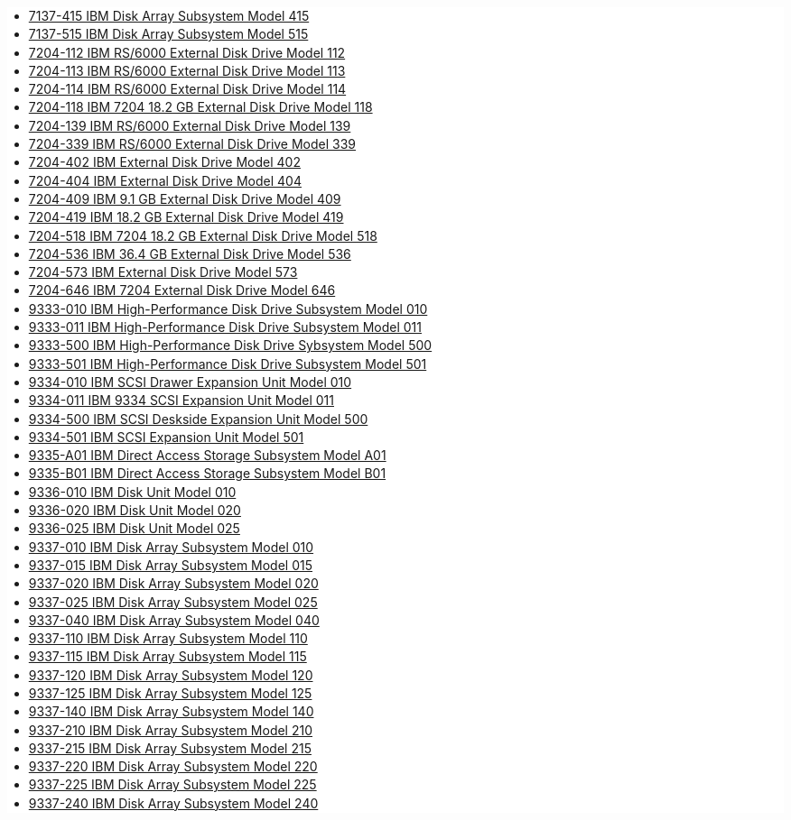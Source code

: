 - [7137-415 IBM Disk Array Subsystem Model 415](#7137-415-ibm-disk-array-subsystem-model-415)
- [7137-515 IBM Disk Array Subsystem Model 515](#7137-515-ibm-disk-array-subsystem-model-515)
- [7204-112 IBM RS/6000 External Disk Drive Model 112](#7204-112-ibm-rs-6000-external-disk-drive-model-112)
- [7204-113 IBM RS/6000 External Disk Drive Model 113](#7204-113-ibm-rs-6000-external-disk-drive-model-113)
- [7204-114 IBM RS/6000 External Disk Drive Model 114](#7204-114-ibm-rs-6000-external-disk-drive-model-114)
- [7204-118 IBM 7204 18.2 GB External Disk Drive Model 118](#7204-118-ibm-7204-182-gb-external-disk-drive-model-118)
- [7204-139 IBM RS/6000 External Disk Drive Model 139](#7204-139-ibm-rs-6000-external-disk-drive-model-139)
- [7204-339 IBM RS/6000 External Disk Drive Model 339](#7204-339-ibm-rs-6000-external-disk-drive-model-339)
- [7204-402 IBM External Disk Drive Model 402](#7204-402-ibm-external-disk-drive-model-402)
- [7204-404 IBM External Disk Drive Model 404](#7204-404-ibm-external-disk-drive-model-404)
- [7204-409 IBM 9.1 GB External Disk Drive Model 409](#7204-409-ibm-91-gb-external-disk-drive-model-409)
- [7204-419 IBM 18.2 GB External Disk Drive Model 419](#7204-419-ibm-182-gb-external-disk-drive-model-419)
- [7204-518 IBM 7204 18.2 GB External Disk Drive Model 518](#7204-518-ibm-7204-182-gb-external-disk-drive-model-518)
- [7204-536 IBM 36.4 GB External Disk Drive Model 536](#7204-536-ibm-364-gb-external-disk-drive-model-536)
- [7204-573 IBM External Disk Drive Model 573](#7204-573-ibm-external-disk-drive-model-573)
- [7204-646 IBM 7204 External Disk Drive Model 646](#7204-646-ibm-7204-external-disk-drive-model-646)
- [9333-010 IBM High-Performance Disk Drive Subsystem Model 010](#9333-010-ibm-high-performance-disk-drive-subsystem-model-010)
- [9333-011 IBM High-Performance Disk Drive Subsystem Model 011](#9333-011-ibm-high-performance-disk-drive-subsystem-model-011)
- [9333-500 IBM High-Performance Disk Drive Sybsystem Model 500](#9333-500-ibm-high-performance-disk-drive-sybsystem-model-500)
- [9333-501 IBM High-Performance Disk Drive Subsystem Model 501](#9333-501-ibm-high-performance-disk-drive-subsystem-model-501)
- [9334-010 IBM SCSI Drawer Expansion Unit Model 010](#9334-010-ibm-scsi-drawer-expansion-unit-model-010)
- [9334-011 IBM 9334 SCSI Expansion Unit Model 011](#9334-011-ibm-9334-scsi-expansion-unit-model-011)
- [9334-500 IBM SCSI Deskside Expansion Unit Model 500](#9334-500-ibm-scsi-deskside-expansion-unit-model-500)
- [9334-501 IBM SCSI Expansion Unit Model 501](#9334-501-ibm-scsi-expansion-unit-model-501)
- [9335-A01 IBM Direct Access Storage Subsystem Model A01](#9335-a01-ibm-direct-access-storage-subsystem-model-a01)
- [9335-B01 IBM Direct Access Storage Subsystem Model B01](#9335-b01-ibm-direct-access-storage-subsystem-model-b01)
- [9336-010 IBM Disk Unit Model 010](#9336-010-ibm-disk-unit-model-010)
- [9336-020 IBM Disk Unit Model 020](#9336-020-ibm-disk-unit-model-020)
- [9336-025 IBM Disk Unit Model 025](#9336-025-ibm-disk-unit-model-025)
- [9337-010 IBM Disk Array Subsystem Model 010](#9337-010-ibm-disk-array-subsystem-model-010)
- [9337-015 IBM Disk Array Subsystem Model 015](#9337-015-ibm-disk-array-subsystem-model-015)
- [9337-020 IBM Disk Array Subsystem Model 020](#9337-020-ibm-disk-array-subsystem-model-020)
- [9337-025 IBM Disk Array Subsystem Model 025](#9337-025-ibm-disk-array-subsystem-model-025)
- [9337-040 IBM Disk Array Subsystem Model 040](#9337-040-ibm-disk-array-subsystem-model-040)
- [9337-110 IBM Disk Array Subsystem Model 110](#9337-110-ibm-disk-array-subsystem-model-110)
- [9337-115 IBM Disk Array Subsystem Model 115](#9337-115-ibm-disk-array-subsystem-model-115)
- [9337-120 IBM Disk Array Subsystem Model 120](#9337-120-ibm-disk-array-subsystem-model-120)
- [9337-125 IBM Disk Array Subsystem Model 125](#9337-125-ibm-disk-array-subsystem-model-125)
- [9337-140 IBM Disk Array Subsystem Model 140](#9337-140-ibm-disk-array-subsystem-model-140)
- [9337-210 IBM Disk Array Subsystem Model 210](#9337-210-ibm-disk-array-subsystem-model-210)
- [9337-215 IBM Disk Array Subsystem Model 215](#9337-215-ibm-disk-array-subsystem-model-215)
- [9337-220 IBM Disk Array Subsystem Model 220](#9337-220-ibm-disk-array-subsystem-model-220)
- [9337-225 IBM Disk Array Subsystem Model 225](#9337-225-ibm-disk-array-subsystem-model-225)
- [9337-240 IBM Disk Array Subsystem Model 240](#9337-240-ibm-disk-array-subsystem-model-240)